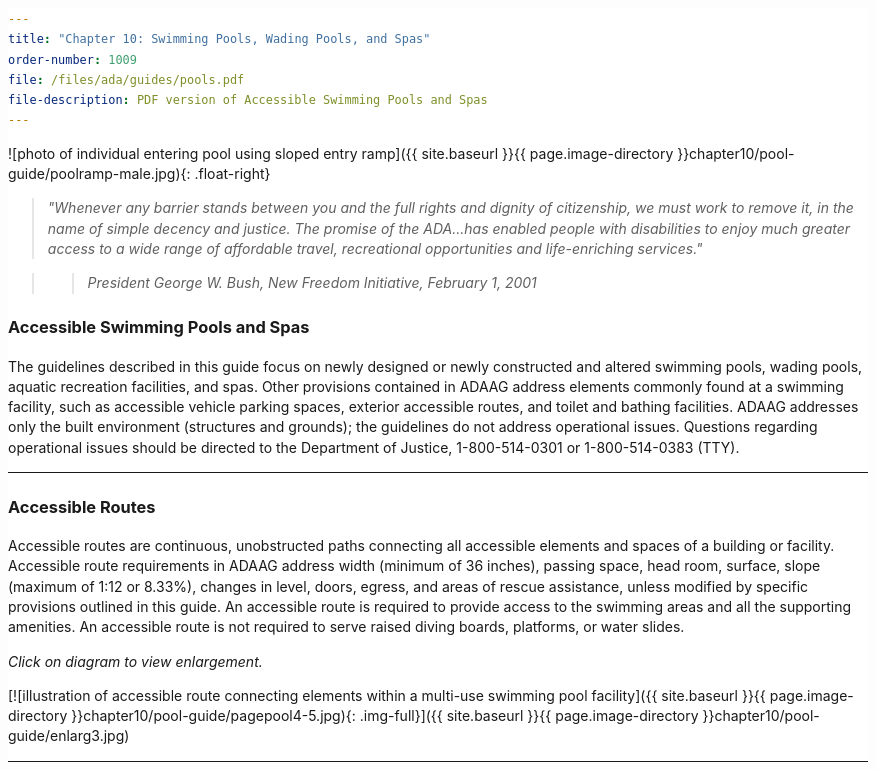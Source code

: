 ```yaml
---
title: "Chapter 10: Swimming Pools, Wading Pools, and Spas"
order-number: 1009
file: /files/ada/guides/pools.pdf
file-description: PDF version of Accessible Swimming Pools and Spas
---
```

<div class="clearfix" markdown="1">
![photo of individual entering pool using sloped entry ramp]({{ site.baseurl }}{{ page.image-directory }}chapter10/pool-guide/poolramp-male.jpg){: .float-right}

>*"Whenever any barrier stands between you and the full rights and dignity of
citizenship, we must work to remove it, in the name of simple decency
and justice. The promise of the ADA...has enabled people with
disabilities to enjoy much greater access to a wide range of affordable
travel, recreational opportunities and life-enriching services."*

>> *President George W. Bush, New Freedom Initiative, February 1, 2001*
</div>

###  Accessible Swimming Pools and Spas

The guidelines described in this guide focus on newly designed or newly
constructed and altered swimming pools, wading pools, aquatic recreation
facilities, and spas. Other provisions contained in ADAAG address
elements commonly found at a swimming facility, such as accessible
vehicle parking spaces, exterior accessible routes, and toilet and
bathing facilities. ADAAG addresses only the built environment
(structures and grounds); the guidelines do not address operational
issues. Questions regarding operational issues should be directed to the
Department of Justice, 1-800-514-0301 or 1-800-514-0383 (TTY).

---

### Accessible Routes

Accessible routes are continuous, unobstructed paths connecting all
accessible elements and spaces of a building or facility. Accessible
route requirements in ADAAG address width (minimum of 36 inches),
passing space, head room, surface, slope (maximum of 1:12 or 8.33%),
changes in level, doors, egress, and areas of rescue assistance, unless
modified by specific provisions outlined in this guide. An accessible
route is required to provide access to the swimming areas and all the
supporting amenities. An accessible route is not required to serve
raised diving boards, platforms, or water slides.

*Click on diagram to view enlargement.*

[![illustration of accessible route connecting elements within a
multi-use swimming pool
facility]({{ site.baseurl }}{{ page.image-directory }}chapter10/pool-guide/pagepool4-5.jpg){: .img-full}]({{ site.baseurl }}{{ page.image-directory }}chapter10/pool-guide/enlarg3.jpg)

---